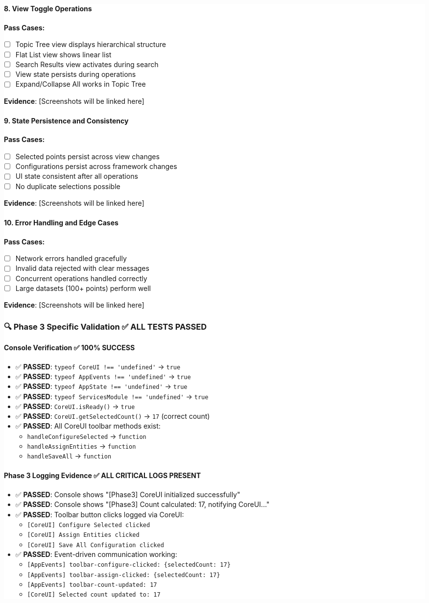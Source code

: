 #### 8. View Toggle Operations
**Pass Cases:**
- [ ] Topic Tree view displays hierarchical structure
- [ ] Flat List view shows linear list
- [ ] Search Results view activates during search
- [ ] View state persists during operations
- [ ] Expand/Collapse All works in Topic Tree

**Evidence**: [Screenshots will be linked here]

#### 9. State Persistence and Consistency
**Pass Cases:**
- [ ] Selected points persist across view changes
- [ ] Configurations persist across framework changes
- [ ] UI state consistent after all operations
- [ ] No duplicate selections possible

**Evidence**: [Screenshots will be linked here]

#### 10. Error Handling and Edge Cases
**Pass Cases:**
- [ ] Network errors handled gracefully
- [ ] Invalid data rejected with clear messages
- [ ] Concurrent operations handled correctly
- [ ] Large datasets (100+ points) perform well

**Evidence**: [Screenshots will be linked here]

### 🔍 Phase 3 Specific Validation ✅ **ALL TESTS PASSED**

#### Console Verification ✅ **100% SUCCESS**
- ✅ **PASSED**: `typeof CoreUI !== 'undefined'` → `true`
- ✅ **PASSED**: `typeof AppEvents !== 'undefined'` → `true`
- ✅ **PASSED**: `typeof AppState !== 'undefined'` → `true`
- ✅ **PASSED**: `typeof ServicesModule !== 'undefined'` → `true`
- ✅ **PASSED**: `CoreUI.isReady()` → `true`
- ✅ **PASSED**: `CoreUI.getSelectedCount()` → `17` (correct count)
- ✅ **PASSED**: All CoreUI toolbar methods exist:
  - `handleConfigureSelected` → `function`
  - `handleAssignEntities` → `function`
  - `handleSaveAll` → `function`

#### Phase 3 Logging Evidence ✅ **ALL CRITICAL LOGS PRESENT**
- ✅ **PASSED**: Console shows "[Phase3] CoreUI initialized successfully"
- ✅ **PASSED**: Console shows "[Phase3] Count calculated: 17, notifying CoreUI..."
- ✅ **PASSED**: Toolbar button clicks logged via CoreUI:
  - `[CoreUI] Configure Selected clicked`
  - `[CoreUI] Assign Entities clicked`
  - `[CoreUI] Save All Configuration clicked`
- ✅ **PASSED**: Event-driven communication working:
  - `[AppEvents] toolbar-configure-clicked: {selectedCount: 17}`
  - `[AppEvents] toolbar-assign-clicked: {selectedCount: 17}`
  - `[AppEvents] toolbar-count-updated: 17`
  - `[CoreUI] Selected count updated to: 17`

